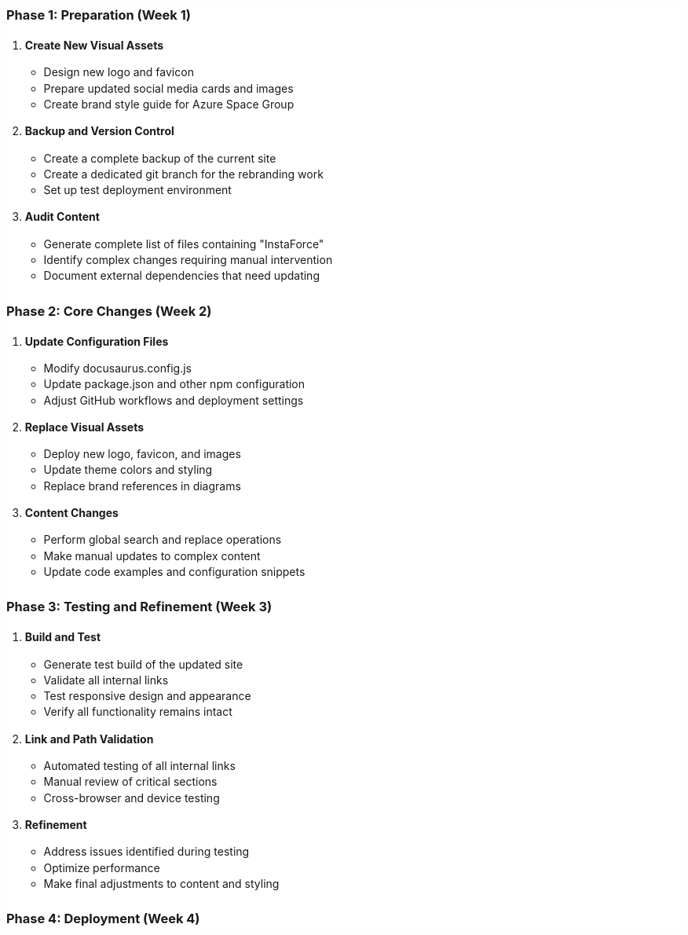 ### Phase 1: Preparation (Week 1)

1. **Create New Visual Assets**
   - Design new logo and favicon
   - Prepare updated social media cards and images
   - Create brand style guide for Azure Space Group

2. **Backup and Version Control**
   - Create a complete backup of the current site
   - Create a dedicated git branch for the rebranding work
   - Set up test deployment environment

3. **Audit Content**
   - Generate complete list of files containing "InstaForce"
   - Identify complex changes requiring manual intervention
   - Document external dependencies that need updating

### Phase 2: Core Changes (Week 2)

1. **Update Configuration Files**
   - Modify docusaurus.config.js
   - Update package.json and other npm configuration
   - Adjust GitHub workflows and deployment settings

2. **Replace Visual Assets**
   - Deploy new logo, favicon, and images
   - Update theme colors and styling
   - Replace brand references in diagrams

3. **Content Changes**
   - Perform global search and replace operations
   - Make manual updates to complex content
   - Update code examples and configuration snippets

### Phase 3: Testing and Refinement (Week 3)

1. **Build and Test**
   - Generate test build of the updated site
   - Validate all internal links
   - Test responsive design and appearance
   - Verify all functionality remains intact

2. **Link and Path Validation**
   - Automated testing of all internal links
   - Manual review of critical sections
   - Cross-browser and device testing

3. **Refinement**
   - Address issues identified during testing
   - Optimize performance
   - Make final adjustments to content and styling

### Phase 4: Deployment (Week 4)
